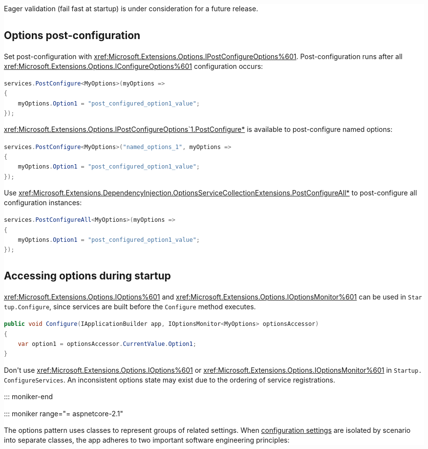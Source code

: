 Eager validation (fail fast at startup) is under consideration for a future release.

## Options post-configuration

Set post-configuration with <xref:Microsoft.Extensions.Options.IPostConfigureOptions%601>. Post-configuration runs after all <xref:Microsoft.Extensions.Options.IConfigureOptions%601> configuration occurs:

```csharp
services.PostConfigure<MyOptions>(myOptions =>
{
    myOptions.Option1 = "post_configured_option1_value";
});
```

<xref:Microsoft.Extensions.Options.IPostConfigureOptions`1.PostConfigure*> is available to post-configure named options:

```csharp
services.PostConfigure<MyOptions>("named_options_1", myOptions =>
{
    myOptions.Option1 = "post_configured_option1_value";
});
```

Use <xref:Microsoft.Extensions.DependencyInjection.OptionsServiceCollectionExtensions.PostConfigureAll*> to post-configure all configuration instances:

```csharp
services.PostConfigureAll<MyOptions>(myOptions =>
{
    myOptions.Option1 = "post_configured_option1_value";
});
```

## Accessing options during startup

<xref:Microsoft.Extensions.Options.IOptions%601> and <xref:Microsoft.Extensions.Options.IOptionsMonitor%601> can be used in `Startup.Configure`, since services are built before the `Configure` method executes.

```csharp
public void Configure(IApplicationBuilder app, IOptionsMonitor<MyOptions> optionsAccessor)
{
    var option1 = optionsAccessor.CurrentValue.Option1;
}
```

Don't use <xref:Microsoft.Extensions.Options.IOptions%601> or <xref:Microsoft.Extensions.Options.IOptionsMonitor%601> in `Startup.ConfigureServices`. An inconsistent options state may exist due to the ordering of service registrations.

::: moniker-end

::: moniker range="= aspnetcore-2.1"

The options pattern uses classes to represent groups of related settings. When [configuration settings](xref:fundamentals/configuration/index) are isolated by scenario into separate classes, the app adheres to two important software engineering principles:
